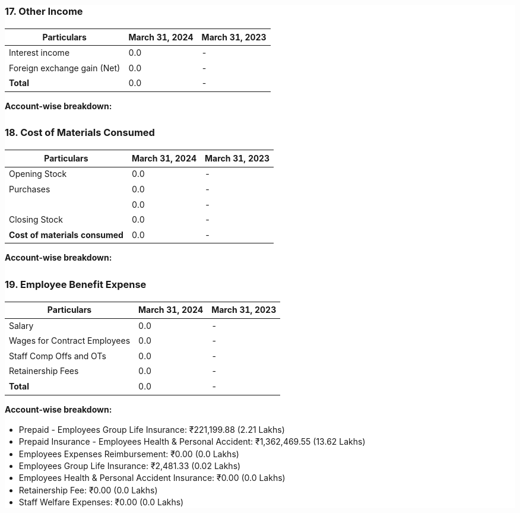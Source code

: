 ### 17. Other Income


| Particulars                  | March 31, 2024 | March 31, 2023 |
|------------------------------|----------------|----------------|
| Interest income              | 0.0 | - |
| Foreign exchange gain (Net)  | 0.0 | - |
| **Total**                    | 0.0 | - |


**Account-wise breakdown:**

### 18. Cost of Materials Consumed


| Particulars                  | March 31, 2024 | March 31, 2023 |
|------------------------------|----------------|----------------|
| Opening Stock                | 0.0 | - |
| Purchases                    | 0.0 | - |
|                              | 0.0 | - |
| Closing Stock                | 0.0 | - |
| **Cost of materials consumed**| 0.0 | - |


**Account-wise breakdown:**

### 19. Employee Benefit Expense


| Particulars                  | March 31, 2024 | March 31, 2023 |
|------------------------------|----------------|----------------|
| Salary                       | 0.0 | - |
| Wages for Contract Employees | 0.0 | - |
| Staff Comp Offs and OTs      | 0.0 | - |
| Retainership Fees            | 0.0 | - |
| **Total**                    | 0.0 | - |


**Account-wise breakdown:**
- Prepaid - Employees Group Life Insurance: ₹221,199.88 (2.21 Lakhs)
- Prepaid Insurance - Employees Health & Personal Accident: ₹1,362,469.55 (13.62 Lakhs)
- Employees Expenses Reimbursement: ₹0.00 (0.0 Lakhs)
- Employees Group Life Insurance: ₹2,481.33 (0.02 Lakhs)
- Employees Health & Personal Accident Insurance: ₹0.00 (0.0 Lakhs)
- Retainership Fee: ₹0.00 (0.0 Lakhs)
- Staff Welfare Expenses: ₹0.00 (0.0 Lakhs)
